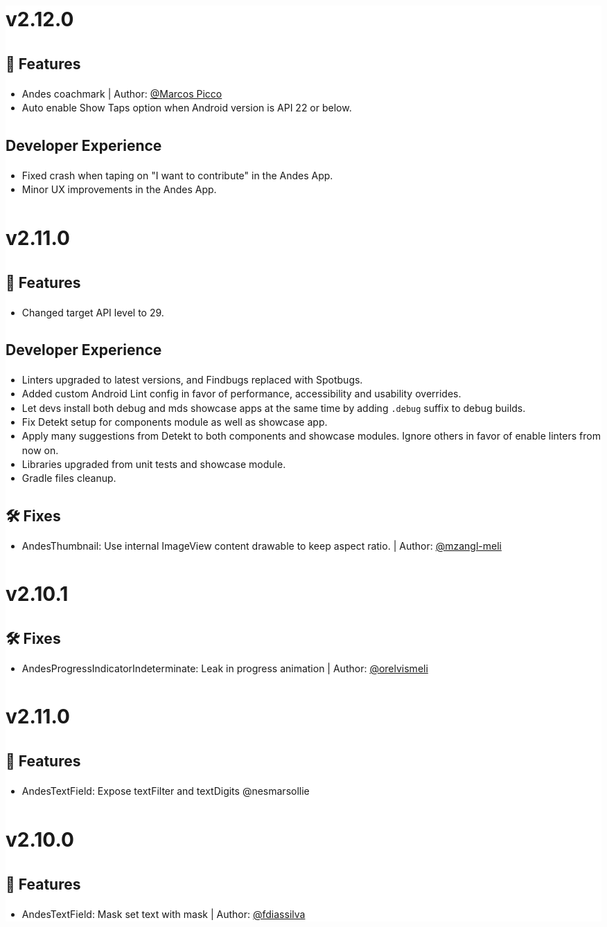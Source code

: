 # v2.12.0
## 🚀 Features
- Andes coachmark | Author: [@Marcos Picco](https://github.com/marcospicco)
- Auto enable Show Taps option when Android version is API 22 or below.

## Developer Experience
- Fixed crash when taping on "I want to contribute" in the Andes App.
- Minor UX improvements in the Andes App.

# v2.11.0
## 🚀 Features
- Changed target API level to 29.

## Developer Experience
- Linters upgraded to latest versions, and Findbugs replaced with Spotbugs.
- Added custom Android Lint config in favor of performance, accessibility and usability overrides.
- Let devs install both debug and mds showcase apps at the same time by adding `.debug` suffix to debug builds.
- Fix Detekt setup for components module as well as showcase app.
- Apply many suggestions from Detekt to both components and showcase modules. Ignore others in favor of enable linters from now on.
- Libraries upgraded from unit tests and showcase module.
- Gradle files cleanup.

## 🛠 Fixes
- AndesThumbnail: Use internal ImageView content drawable to keep aspect ratio. | Author: [@mzangl-meli](https://github.com/mzangl-meli)

# v2.10.1
## 🛠 Fixes
- AndesProgressIndicatorIndeterminate: Leak in progress animation | Author: [@orelvismeli](https://github.com/orelvismeli)

# v2.11.0
## 🚀 Features
- AndesTextField: Expose textFilter and textDigits @nesmarsollie

# v2.10.0
## 🚀 Features
- AndesTextField: Mask set text with mask | Author: [@fdiassilva](https://github.com/fdiassilva)
